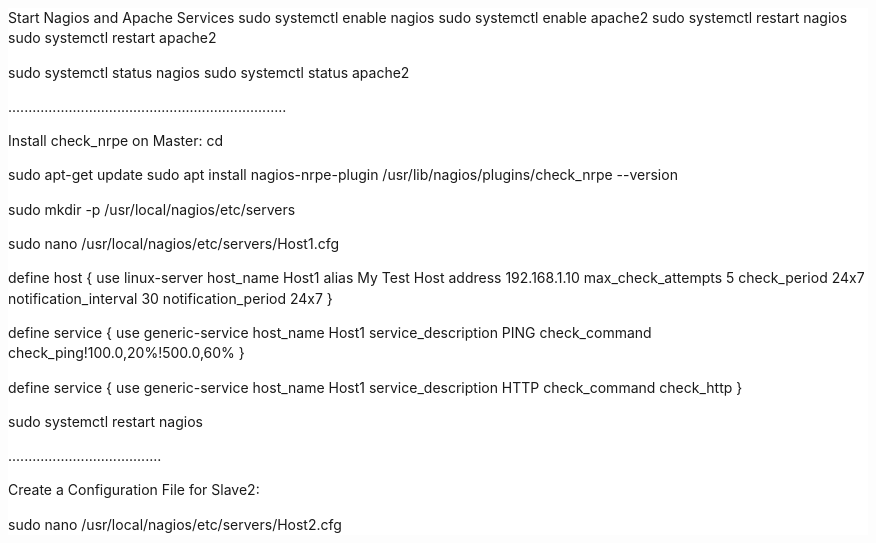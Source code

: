 
Start Nagios and Apache Services
sudo systemctl enable nagios
sudo systemctl enable apache2
sudo systemctl restart nagios
sudo systemctl restart apache2


sudo systemctl status nagios
sudo systemctl status apache2

.....................................................................

Install check_nrpe on Master:
cd

sudo apt-get update
sudo apt install nagios-nrpe-plugin
/usr/lib/nagios/plugins/check_nrpe --version


sudo mkdir -p /usr/local/nagios/etc/servers

sudo nano /usr/local/nagios/etc/servers/Host1.cfg


define host {
    use             linux-server
    host_name       Host1
    alias           My Test Host
    address         192.168.1.10 
    max_check_attempts 5
    check_period    24x7
    notification_interval 30
    notification_period 24x7
}

define service {
    use             generic-service
    host_name       Host1
    service_description PING
    check_command   check_ping!100.0,20%!500.0,60%
}

define service {
    use             generic-service
    host_name       Host1
    service_description HTTP
    check_command   check_http
}


sudo systemctl restart nagios

......................................

Create a Configuration File for Slave2:


sudo nano /usr/local/nagios/etc/servers/Host2.cfg
